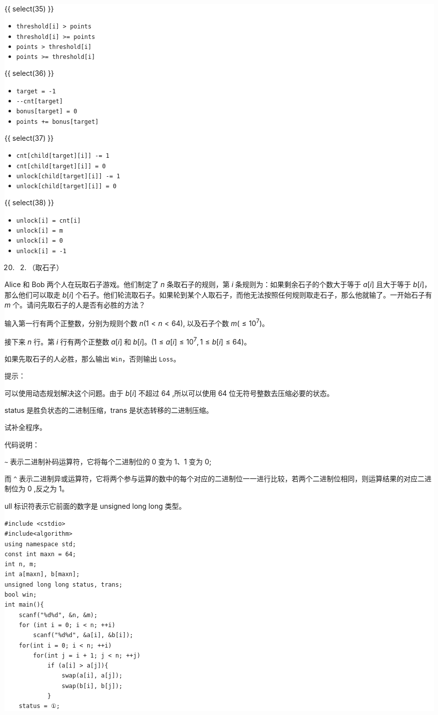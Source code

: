 {{ select(35) }}
- `threshold[i] > points` 
-  `threshold[i] >= points` 
- `points > threshold[i]` 
- `points >= threshold[i]`

{{ select(36) }}
- `target = -1` 
-  `--cnt[target]` 
- `bonus[target] = 0` 
- `points += bonus[target]`

{{ select(37) }}
- `cnt[child[target][i]] -= 1` 
- `cnt[child[target][i]] = 0` 
- `unlock[child[target][i]] -= 1` 
- `unlock[child[target][i]] = 0`

{{ select(38) }}
- `unlock[i] = cnt[i]` 
- `unlock[i] = m` 
- `unlock[i] = 0` 
- `unlock[i] = -1`

20. 2. （取石子）

Alice 和 Bob 两个人在玩取石子游戏。他们制定了 $n$ 条取石子的规则，第 $i$ 条规则为：如果剩余石子的个数大于等于 $a[i]$ 且大于等于 $b[i]$，那么他们可以取走 $b[i]$ 个石子。他们轮流取石子。如果轮到某个人取石子，而他无法按照任何规则取走石子，那么他就输了。一开始石子有 $m$ 个。请问先取石子的人是否有必胜的方法？

输入第一行有两个正整数，分别为规则个数 $n(1<n<64)$, 以及石子个数 $m( \le 10^7)$。

接下来 $n$ 行。第 $i$ 行有两个正整数 $a[i]$ 和 $b[i]$。$(1 \le a[i] \le 10^7,1 \le b[i] \le 64)$。

如果先取石子的人必胜，那么输出 $\texttt{Win}$，否则输出 $\texttt{Loss}$。

提示：  

可以使用动态规划解决这个问题。由于 $b[i]$ 不超过 $64$ ,所以可以使用 $64$ 位无符号整数去压缩必要的状态。  

status 是胜负状态的二进制压缩，trans 是状态转移的二进制压缩。
   
试补全程序。
  
代码说明： 
 
`~` 表示二进制补码运算符，它将每个二进制位的 $0$ 变为 $1$、$1$ 变为 $0$;

而 `^` 表示二进制异或运算符，它将两个参与运算的数中的每个对应的二进制位一一进行比较，若两个二进制位相同，则运算结果的对应二进制位为 $0$ ,反之为 $1$。  

ull 标识符表示它前面的数字是 unsigned long long 类型。  

```
#include <cstdio>
#include<algorithm>
using namespace std;
const int maxn = 64;
int n, m;
int a[maxn], b[maxn];
unsigned long long status, trans;
bool win;
int main(){
    scanf("%d%d", &n, &m);
    for (int i = 0; i < n; ++i)
        scanf("%d%d", &a[i], &b[i]);
    for(int i = 0; i < n; ++i)
        for(int j = i + 1; j < n; ++j)
            if (a[i] > a[j]){
                swap(a[i], a[j]);
                swap(b[i], b[j]);
            }
    status = ①;
```